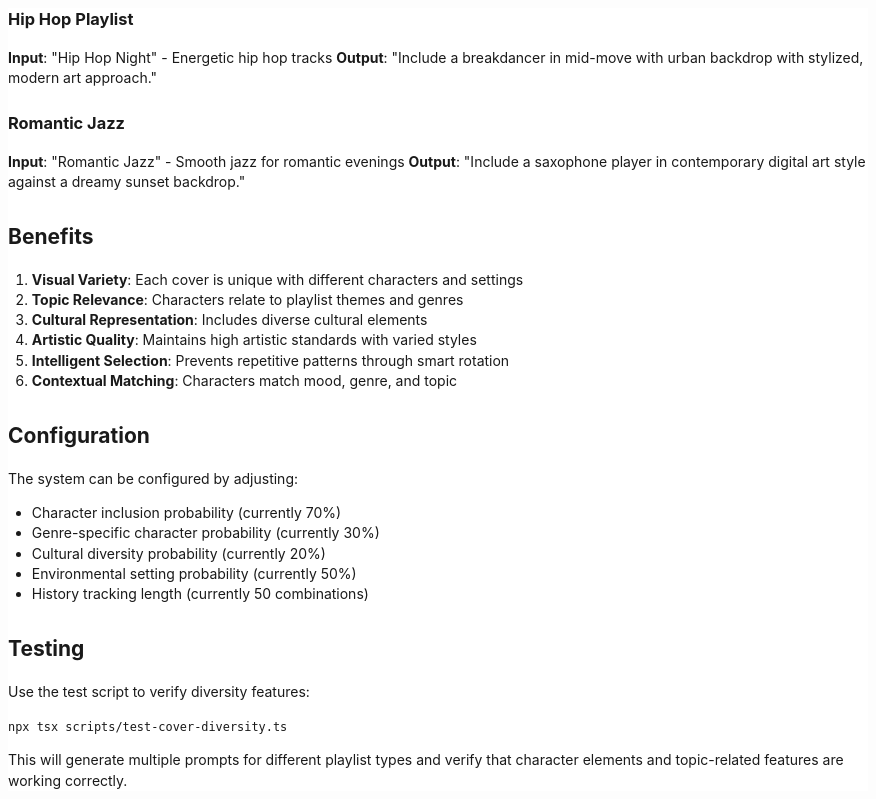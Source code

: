 ### Hip Hop Playlist
**Input**: "Hip Hop Night" - Energetic hip hop tracks
**Output**: "Include a breakdancer in mid-move with urban backdrop with stylized, modern art approach."

### Romantic Jazz
**Input**: "Romantic Jazz" - Smooth jazz for romantic evenings
**Output**: "Include a saxophone player in contemporary digital art style against a dreamy sunset backdrop."

## Benefits

1. **Visual Variety**: Each cover is unique with different characters and settings
2. **Topic Relevance**: Characters relate to playlist themes and genres
3. **Cultural Representation**: Includes diverse cultural elements
4. **Artistic Quality**: Maintains high artistic standards with varied styles
5. **Intelligent Selection**: Prevents repetitive patterns through smart rotation
6. **Contextual Matching**: Characters match mood, genre, and topic

## Configuration

The system can be configured by adjusting:
- Character inclusion probability (currently 70%)
- Genre-specific character probability (currently 30%)
- Cultural diversity probability (currently 20%)
- Environmental setting probability (currently 50%)
- History tracking length (currently 50 combinations)

## Testing

Use the test script to verify diversity features:
```bash
npx tsx scripts/test-cover-diversity.ts
```

This will generate multiple prompts for different playlist types and verify that character elements and topic-related features are working correctly.
